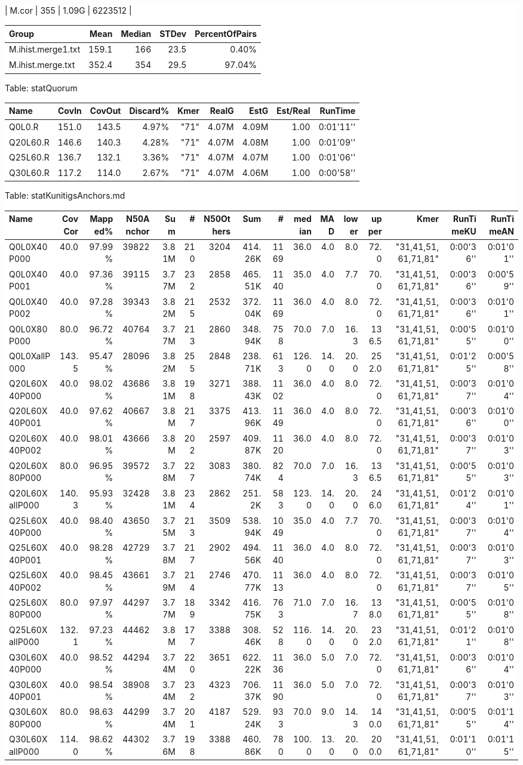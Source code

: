 | M.cor         | 355 |   1.09G | 6223512 |

| Group              |  Mean | Median | STDev | PercentOfPairs |
|:-------------------|------:|-------:|------:|---------------:|
| M.ihist.merge1.txt | 159.1 |    166 |  23.5 |          0.40% |
| M.ihist.merge.txt  | 352.4 |    354 |  29.5 |         97.04% |


Table: statQuorum

| Name     | CovIn | CovOut | Discard% | Kmer | RealG |  EstG | Est/Real |   RunTime |
|:---------|------:|-------:|---------:|-----:|------:|------:|---------:|----------:|
| Q0L0.R   | 151.0 |  143.5 |    4.97% | "71" | 4.07M | 4.09M |     1.00 | 0:01'11'' |
| Q20L60.R | 146.6 |  140.3 |    4.28% | "71" | 4.07M | 4.08M |     1.00 | 0:01'09'' |
| Q25L60.R | 136.7 |  132.1 |    3.36% | "71" | 4.07M | 4.07M |     1.00 | 0:01'06'' |
| Q30L60.R | 117.2 |  114.0 |    2.67% | "71" | 4.07M | 4.06M |     1.00 | 0:00'58'' |


Table: statKunitigsAnchors.md

| Name           | CovCor | Mapped% | N50Anchor |   Sum |   # | N50Others |     Sum |    # | median |  MAD | lower | upper |                Kmer | RunTimeKU | RunTimeAN |
|:---------------|-------:|--------:|----------:|------:|----:|----------:|--------:|-----:|-------:|-----:|------:|------:|--------------------:|----------:|----------:|
| Q0L0X40P000    |   40.0 |  97.99% |     39822 | 3.81M | 210 |      3204 | 414.26K | 1169 |   36.0 |  4.0 |   8.0 |  72.0 | "31,41,51,61,71,81" | 0:00'36'' | 0:01'01'' |
| Q0L0X40P001    |   40.0 |  97.36% |     39115 | 3.77M | 232 |      2858 | 465.51K | 1140 |   35.0 |  4.0 |   7.7 |  70.0 | "31,41,51,61,71,81" | 0:00'36'' | 0:00'59'' |
| Q0L0X40P002    |   40.0 |  97.28% |     39343 | 3.82M | 215 |      2532 | 372.04K | 1169 |   36.0 |  4.0 |   8.0 |  72.0 | "31,41,51,61,71,81" | 0:00'36'' | 0:01'01'' |
| Q0L0X80P000    |   80.0 |  96.72% |     40764 | 3.77M | 213 |      2860 | 348.94K |  758 |   70.0 |  7.0 |  16.3 | 136.5 | "31,41,51,61,71,81" | 0:00'55'' | 0:01'00'' |
| Q0L0XallP000   |  143.5 |  95.47% |     28096 | 3.82M | 255 |      2848 | 238.71K |  613 |  126.0 | 14.0 |  20.0 | 252.0 | "31,41,51,61,71,81" | 0:01'25'' | 0:00'58'' |
| Q20L60X40P000  |   40.0 |  98.02% |     43686 | 3.81M | 198 |      3271 | 388.43K | 1102 |   36.0 |  4.0 |   8.0 |  72.0 | "31,41,51,61,71,81" | 0:00'37'' | 0:01'04'' |
| Q20L60X40P001  |   40.0 |  97.62% |     40667 |  3.8M | 217 |      3375 | 413.96K | 1149 |   36.0 |  4.0 |   8.0 |  72.0 | "31,41,51,61,71,81" | 0:00'36'' | 0:01'00'' |
| Q20L60X40P002  |   40.0 |  98.01% |     43666 |  3.8M | 202 |      2597 | 409.87K | 1120 |   36.0 |  4.0 |   8.0 |  72.0 | "31,41,51,61,71,81" | 0:00'37'' | 0:01'03'' |
| Q20L60X80P000  |   80.0 |  96.95% |     39572 | 3.78M | 227 |      3083 | 380.74K |  824 |   70.0 |  7.0 |  16.3 | 136.5 | "31,41,51,61,71,81" | 0:00'55'' | 0:01'03'' |
| Q20L60XallP000 |  140.3 |  95.93% |     32428 | 3.81M | 234 |      2862 |  251.2K |  583 |  123.0 | 14.0 |  20.0 | 246.0 | "31,41,51,61,71,81" | 0:01'24'' | 0:01'01'' |
| Q25L60X40P000  |   40.0 |  98.40% |     43650 | 3.75M | 213 |      3509 | 538.94K | 1049 |   35.0 |  4.0 |   7.7 |  70.0 | "31,41,51,61,71,81" | 0:00'37'' | 0:01'04'' |
| Q25L60X40P001  |   40.0 |  98.28% |     42729 | 3.78M | 217 |      2902 | 494.56K | 1140 |   36.0 |  4.0 |   8.0 |  72.0 | "31,41,51,61,71,81" | 0:00'37'' | 0:01'03'' |
| Q25L60X40P002  |   40.0 |  98.45% |     43661 | 3.79M | 214 |      2746 | 470.77K | 1113 |   36.0 |  4.0 |   8.0 |  72.0 | "31,41,51,61,71,81" | 0:00'37'' | 0:01'05'' |
| Q25L60X80P000  |   80.0 |  97.97% |     44297 | 3.77M | 189 |      3342 | 416.75K |  763 |   71.0 |  7.0 |  16.7 | 138.0 | "31,41,51,61,71,81" | 0:00'55'' | 0:01'08'' |
| Q25L60XallP000 |  132.1 |  97.23% |     44462 |  3.8M | 177 |      3388 | 308.46K |  528 |  116.0 | 14.0 |  20.0 | 232.0 | "31,41,51,61,71,81" | 0:01'21'' | 0:01'08'' |
| Q30L60X40P000  |   40.0 |  98.52% |     44294 | 3.74M | 220 |      3651 | 622.22K | 1136 |   36.0 |  5.0 |   7.0 |  72.0 | "31,41,51,61,71,81" | 0:00'36'' | 0:01'04'' |
| Q30L60X40P001  |   40.0 |  98.54% |     38908 | 3.74M | 232 |      4323 | 706.37K | 1190 |   36.0 |  5.0 |   7.0 |  72.0 | "31,41,51,61,71,81" | 0:00'37'' | 0:01'03'' |
| Q30L60X80P000  |   80.0 |  98.63% |     44299 | 3.74M | 201 |      4187 | 529.24K |  933 |   70.0 |  9.0 |  14.3 | 140.0 | "31,41,51,61,71,81" | 0:00'55'' | 0:01'14'' |
| Q30L60XallP000 |  114.0 |  98.62% |     44302 | 3.76M | 198 |      3388 | 460.86K |  780 |  100.0 | 13.0 |  20.0 | 200.0 | "31,41,51,61,71,81" | 0:01'10'' | 0:01'15'' |
